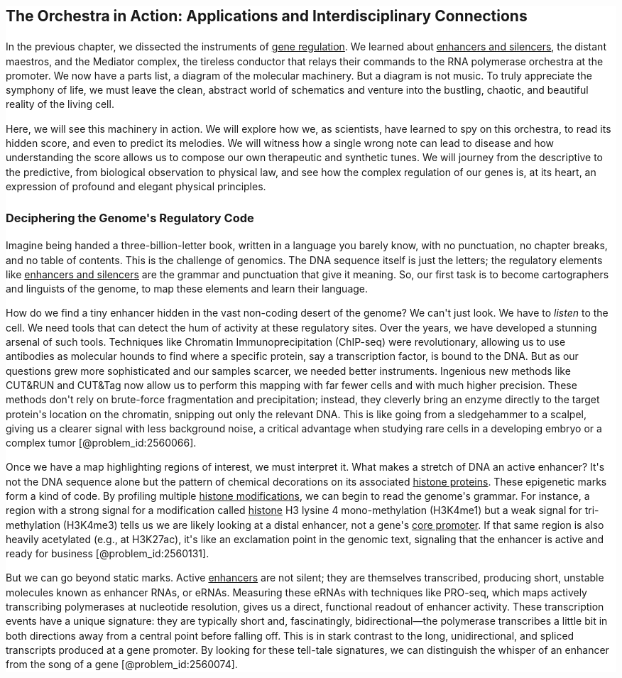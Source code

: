 ## The Orchestra in Action: Applications and Interdisciplinary Connections

In the previous chapter, we dissected the instruments of [gene regulation](@article_id:143013). We learned about [enhancers and silencers](@article_id:274464), the distant maestros, and the Mediator complex, the tireless conductor that relays their commands to the RNA polymerase orchestra at the promoter. We now have a parts list, a diagram of the molecular machinery. But a diagram is not music. To truly appreciate the symphony of life, we must leave the clean, abstract world of schematics and venture into the bustling, chaotic, and beautiful reality of the living cell.

Here, we will see this machinery in action. We will explore how we, as scientists, have learned to spy on this orchestra, to read its hidden score, and even to predict its melodies. We will witness how a single wrong note can lead to disease and how understanding the score allows us to compose our own therapeutic and synthetic tunes. We will journey from the descriptive to the predictive, from biological observation to physical law, and see how the complex regulation of our genes is, at its heart, an expression of profound and elegant physical principles.

### Deciphering the Genome's Regulatory Code

Imagine being handed a three-billion-letter book, written in a language you barely know, with no punctuation, no chapter breaks, and no table of contents. This is the challenge of genomics. The DNA sequence itself is just the letters; the regulatory elements like [enhancers and silencers](@article_id:274464) are the grammar and punctuation that give it meaning. So, our first task is to become cartographers and linguists of the genome, to map these elements and learn their language.

How do we find a tiny enhancer hidden in the vast non-coding desert of the genome? We can't just look. We have to *listen* to the cell. We need tools that can detect the hum of activity at these regulatory sites. Over the years, we have developed a stunning arsenal of such tools. Techniques like Chromatin Immunoprecipitation (ChIP-seq) were revolutionary, allowing us to use antibodies as molecular hounds to find where a specific protein, say a transcription factor, is bound to the DNA. But as our questions grew more sophisticated and our samples scarcer, we needed better instruments. Ingenious new methods like CUT&RUN and CUT&Tag now allow us to perform this mapping with far fewer cells and with much higher precision. These methods don't rely on brute-force fragmentation and precipitation; instead, they cleverly bring an enzyme directly to the target protein's location on the chromatin, snipping out only the relevant DNA. This is like going from a sledgehammer to a scalpel, giving us a clearer signal with less background noise, a critical advantage when studying rare cells in a developing embryo or a complex tumor [@problem_id:2560066].

Once we have a map highlighting regions of interest, we must interpret it. What makes a stretch of DNA an active enhancer? It's not the DNA sequence alone but the pattern of chemical decorations on its associated [histone proteins](@article_id:195789). These epigenetic marks form a kind of code. By profiling multiple [histone modifications](@article_id:182585), we can begin to read the genome's grammar. For instance, a region with a strong signal for a modification called [histone](@article_id:176994) H3 lysine 4 mono-methylation ($\mathrm{H3K4me1}$) but a weak signal for tri-methylation ($\mathrm{H3K4me3}$) tells us we are likely looking at a distal enhancer, not a gene's [core promoter](@article_id:180879). If that same region is also heavily acetylated (e.g., at $\mathrm{H3K27ac}$), it's like an exclamation point in the genomic text, signaling that the enhancer is active and ready for business [@problem_id:2560131].

But we can go beyond static marks. Active [enhancers](@article_id:139705) are not silent; they are themselves transcribed, producing short, unstable molecules known as enhancer RNAs, or eRNAs. Measuring these eRNAs with techniques like PRO-seq, which maps actively transcribing polymerases at nucleotide resolution, gives us a direct, functional readout of enhancer activity. These transcription events have a unique signature: they are typically short and, fascinatingly, bidirectional—the polymerase transcribes a little bit in both directions away from a central point before falling off. This is in stark contrast to the long, unidirectional, and spliced transcripts produced at a gene promoter. By looking for these tell-tale signatures, we can distinguish the whisper of an enhancer from the song of a gene [@problem_id:2560074].
